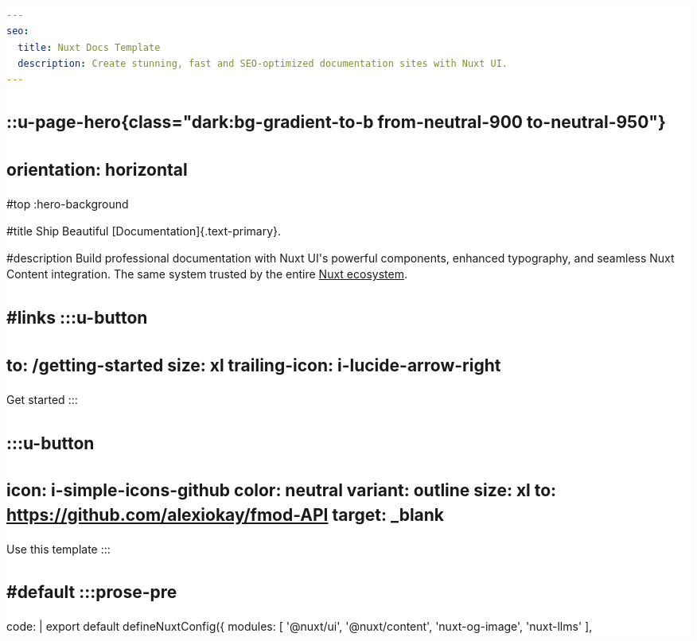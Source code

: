 ```yaml
---
seo:
  title: Nuxt Docs Template
  description: Create stunning, fast and SEO-optimized documentation sites with Nuxt UI.
---
```


::u-page-hero{class="dark:bg-gradient-to-b from-neutral-900 to-neutral-950"}
---
orientation: horizontal
---
#top
:hero-background

#title
Ship Beautiful [Documentation]{.text-primary}.

#description
Build professional documentation with Nuxt UI's powerful components, enhanced typography, and seamless Nuxt Content integration. The same system trusted by the entire [Nuxt ecosystem](https://nuxt.com).

#links
  :::u-button
  ---
  to: /getting-started
  size: xl
  trailing-icon: i-lucide-arrow-right
  ---
  Get started
  :::

  :::u-button
  ---
  icon: i-simple-icons-github
  color: neutral
  variant: outline
  size: xl
  to: https://github.com/alexiokay/fmod-API
  target: _blank
  ---
  Use this template
  :::

#default
  :::prose-pre
  ---
  code: |
    export default defineNuxtConfig({
      modules: [
        '@nuxt/ui',
        '@nuxt/content',
        'nuxt-og-image',
        'nuxt-llms'
      ],

